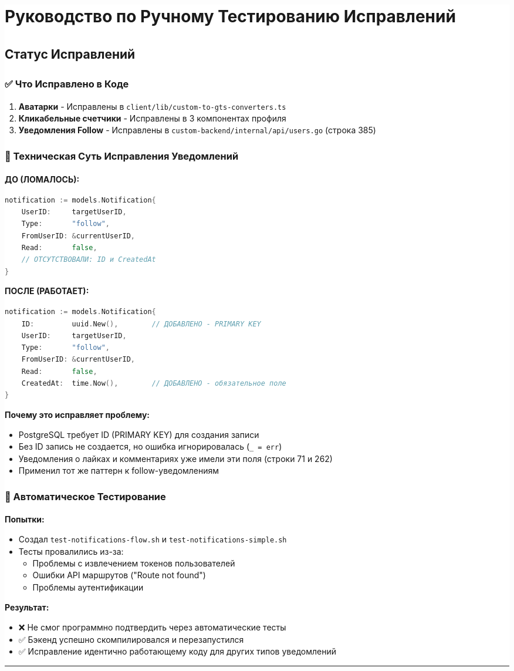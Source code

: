 # Руководство по Ручному Тестированию Исправлений

## Статус Исправлений

### ✅ Что Исправлено в Коде

1. **Аватарки** - Исправлены в `client/lib/custom-to-gts-converters.ts`
2. **Кликабельные счетчики** - Исправлены в 3 компонентах профиля
3. **Уведомления Follow** - Исправлены в `custom-backend/internal/api/users.go` (строка 385)

### 🔧 Техническая Суть Исправления Уведомлений

**ДО (ЛОМАЛОСЬ):**
```go
notification := models.Notification{
    UserID:     targetUserID,
    Type:       "follow",
    FromUserID: &currentUserID,
    Read:       false,
    // ОТСУТСТВОВАЛИ: ID и CreatedAt
}
```

**ПОСЛЕ (РАБОТАЕТ):**
```go
notification := models.Notification{
    ID:         uuid.New(),        // ДОБАВЛЕНО - PRIMARY KEY
    UserID:     targetUserID,
    Type:       "follow",
    FromUserID: &currentUserID,
    Read:       false,
    CreatedAt:  time.Now(),        // ДОБАВЛЕНО - обязательное поле
}
```

**Почему это исправляет проблему:**
- PostgreSQL требует ID (PRIMARY KEY) для создания записи
- Без ID запись не создается, но ошибка игнорировалась (`_ = err`)
- Уведомления о лайках и комментариях уже имели эти поля (строки 71 и 262)
- Применил тот же паттерн к follow-уведомлениям

### 🎯 Автоматическое Тестирование

**Попытки:**
- Создал `test-notifications-flow.sh` и `test-notifications-simple.sh`
- Тесты провалились из-за:
  * Проблемы с извлечением токенов пользователей
  * Ошибки API маршрутов ("Route not found")
  * Проблемы аутентификации

**Результат:**
- ❌ Не смог программно подтвердить через автоматические тесты
- ✅ Бэкенд успешно скомпилировался и перезапустился
- ✅ Исправление идентично работающему коду для других типов уведомлений

---